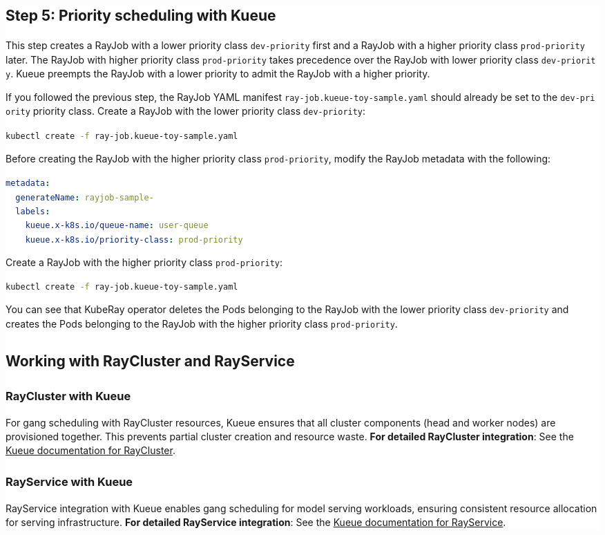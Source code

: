 ## Step 5: Priority scheduling with Kueue

This step creates a RayJob with a lower priority class `dev-priority` first and a RayJob with a higher priority class `prod-priority` later.
The RayJob with higher priority class `prod-priority` takes precedence over the RayJob with lower priority class `dev-priority`.
Kueue preempts the RayJob with a lower priority to admit the RayJob with a higher priority.

If you followed the previous step, the RayJob YAML manifest `ray-job.kueue-toy-sample.yaml` should already be set to the `dev-priority` priority class.
Create a RayJob with the lower priority class `dev-priority`:

```bash
kubectl create -f ray-job.kueue-toy-sample.yaml
```

Before creating the RayJob with the higher priority class `prod-priority`, modify the RayJob metadata with the following:

```yaml
metadata:
  generateName: rayjob-sample-
  labels:
    kueue.x-k8s.io/queue-name: user-queue
    kueue.x-k8s.io/priority-class: prod-priority
```

Create a RayJob with the higher priority class `prod-priority`:

```bash
kubectl create -f ray-job.kueue-toy-sample.yaml
```

You can see that KubeRay operator deletes the Pods belonging to the RayJob with the lower priority class `dev-priority` and creates the Pods belonging to the RayJob with the higher priority class `prod-priority`.

## Working with RayCluster and RayService

### RayCluster with Kueue
For gang scheduling with RayCluster resources, Kueue ensures that all cluster components (head and worker nodes) are provisioned together. This prevents partial cluster creation and resource waste.
**For detailed RayCluster integration**: See the [Kueue documentation for RayCluster](https://kueue.sigs.k8s.io/docs/tasks/run/rayclusters/).
### RayService with Kueue
RayService integration with Kueue enables gang scheduling for model serving workloads, ensuring consistent resource allocation for serving infrastructure.
**For detailed RayService integration**: See the [Kueue documentation for RayService](https://kueue.sigs.k8s.io/docs/tasks/run/rayservices/).
